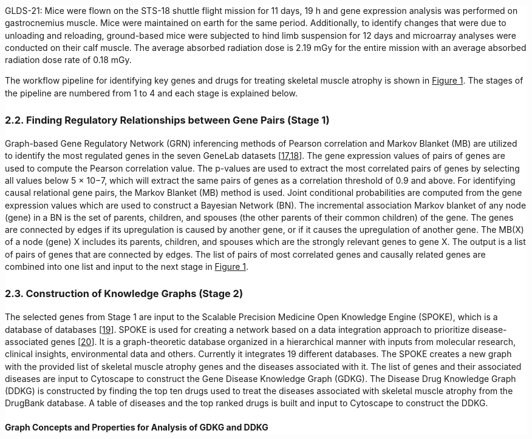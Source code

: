 GLDS-21: Mice were flown on the STS-18 shuttle flight mission for 11 days, 19 h and gene expression analysis was performed on gastrocnemius muscle. Mice were maintained on earth for the same period. Additionally, to identify changes that were due to unloading and reloading, ground-based mice were subjected to hind limb suspension for 12 days and microarray analyses were conducted on their calf muscle. The average absorbed radiation dose is 2.19 mGy for the entire mission with an average absorbed radiation dose rate of 0.18 mGy.

The workflow pipeline for identifying key genes and drugs for treating skeletal muscle atrophy is shown in [Figure 1](#genes-13-00473-f001). The stages of the pipeline are numbered from 1 to 4 and each stage is explained below.

### 2.2. Finding Regulatory Relationships between Gene Pairs (Stage 1)

Graph-based Gene Regulatory Network (GRN) inferencing methods of Pearson correlation and Markov Blanket (MB) are utilized to identify the most regulated genes in the seven GeneLab datasets \[[17](#B17-genes-13-00473),[18](#B18-genes-13-00473)\]. The gene expression values of pairs of genes are used to compute the Pearson correlation value. The p-values are used to extract the most correlated pairs of genes by selecting all values below 5 × 10−7, which will extract the same pairs of genes as a correlation threshold of 0.9 and above. For identifying causal relational gene pairs, the Markov Blanket (MB) method is used. Joint conditional probabilities are computed from the gene expression values which are used to construct a Bayesian Network (BN). The incremental association Markov blanket of any node (gene) in a BN is the set of parents, children, and spouses (the other parents of their common children) of the gene. The genes are connected by edges if its upregulation is caused by another gene, or if it causes the upregulation of another gene. The MB(X) of a node (gene) X includes its parents, children, and spouses which are the strongly relevant genes to gene X. The output is a list of pairs of genes that are connected by edges. The list of pairs of most correlated genes and causally related genes are combined into one list and input to the next stage in [Figure 1](#genes-13-00473-f001).

### 2.3. Construction of Knowledge Graphs (Stage 2)

The selected genes from Stage 1 are input to the Scalable Precision Medicine Open Knowledge Engine (SPOKE), which is a database of databases \[[19](#B19-genes-13-00473)\]. SPOKE is used for creating a network based on a data integration approach to prioritize disease-associated genes \[[20](#B20-genes-13-00473)\]. It is a graph-theoretic database organized in a hierarchical manner with inputs from molecular research, clinical insights, environmental data and others. Currently it integrates 19 different databases. The SPOKE creates a new graph with the provided list of skeletal muscle atrophy genes and the diseases associated with it. The list of genes and their associated diseases are input to Cytoscape to construct the Gene Disease Knowledge Graph (GDKG). The Disease Drug Knowledge Graph (DDKG) is constructed by finding the top ten drugs used to treat the diseases associated with skeletal muscle atrophy from the DrugBank database. A table of diseases and the top ranked drugs is built and input to Cytoscape to construct the DDKG.

#### Graph Concepts and Properties for Analysis of GDKG and DDKG
